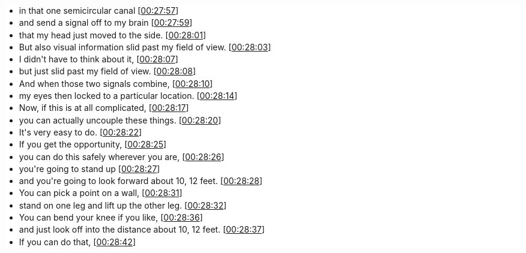 *  in that one semicircular canal [[00:27:57](https://www.youtube.com/watch?v=fSBgDq2ttCw&t=1677.22s)]
*  and send a signal off to my brain [[00:27:59](https://www.youtube.com/watch?v=fSBgDq2ttCw&t=1679.74s)]
*  that my head just moved to the side. [[00:28:01](https://www.youtube.com/watch?v=fSBgDq2ttCw&t=1681.7s)]
*  But also visual information slid past my field of view. [[00:28:03](https://www.youtube.com/watch?v=fSBgDq2ttCw&t=1683.18s)]
*  I didn't have to think about it, [[00:28:07](https://www.youtube.com/watch?v=fSBgDq2ttCw&t=1687.86s)]
*  but just slid past my field of view. [[00:28:08](https://www.youtube.com/watch?v=fSBgDq2ttCw&t=1688.8799999999999s)]
*  And when those two signals combine, [[00:28:10](https://www.youtube.com/watch?v=fSBgDq2ttCw&t=1690.8s)]
*  my eyes then locked to a particular location. [[00:28:14](https://www.youtube.com/watch?v=fSBgDq2ttCw&t=1694.84s)]
*  Now, if this is at all complicated, [[00:28:17](https://www.youtube.com/watch?v=fSBgDq2ttCw&t=1697.76s)]
*  you can actually uncouple these things. [[00:28:20](https://www.youtube.com/watch?v=fSBgDq2ttCw&t=1700.3999999999999s)]
*  It's very easy to do. [[00:28:22](https://www.youtube.com/watch?v=fSBgDq2ttCw&t=1702.9199999999998s)]
*  If you get the opportunity, [[00:28:25](https://www.youtube.com/watch?v=fSBgDq2ttCw&t=1705.1599999999999s)]
*  you can do this safely wherever you are, [[00:28:26](https://www.youtube.com/watch?v=fSBgDq2ttCw&t=1706.0s)]
*  you're going to stand up [[00:28:27](https://www.youtube.com/watch?v=fSBgDq2ttCw&t=1707.3999999999999s)]
*  and you're going to look forward about 10, 12 feet. [[00:28:28](https://www.youtube.com/watch?v=fSBgDq2ttCw&t=1708.6799999999998s)]
*  You can pick a point on a wall, [[00:28:31](https://www.youtube.com/watch?v=fSBgDq2ttCw&t=1711.4399999999998s)]
*  stand on one leg and lift up the other leg. [[00:28:32](https://www.youtube.com/watch?v=fSBgDq2ttCw&t=1712.6399999999999s)]
*  You can bend your knee if you like, [[00:28:36](https://www.youtube.com/watch?v=fSBgDq2ttCw&t=1716.24s)]
*  and just look off into the distance about 10, 12 feet. [[00:28:37](https://www.youtube.com/watch?v=fSBgDq2ttCw&t=1717.68s)]
*  If you can do that, [[00:28:42](https://www.youtube.com/watch?v=fSBgDq2ttCw&t=1722.6200000000001s)]
